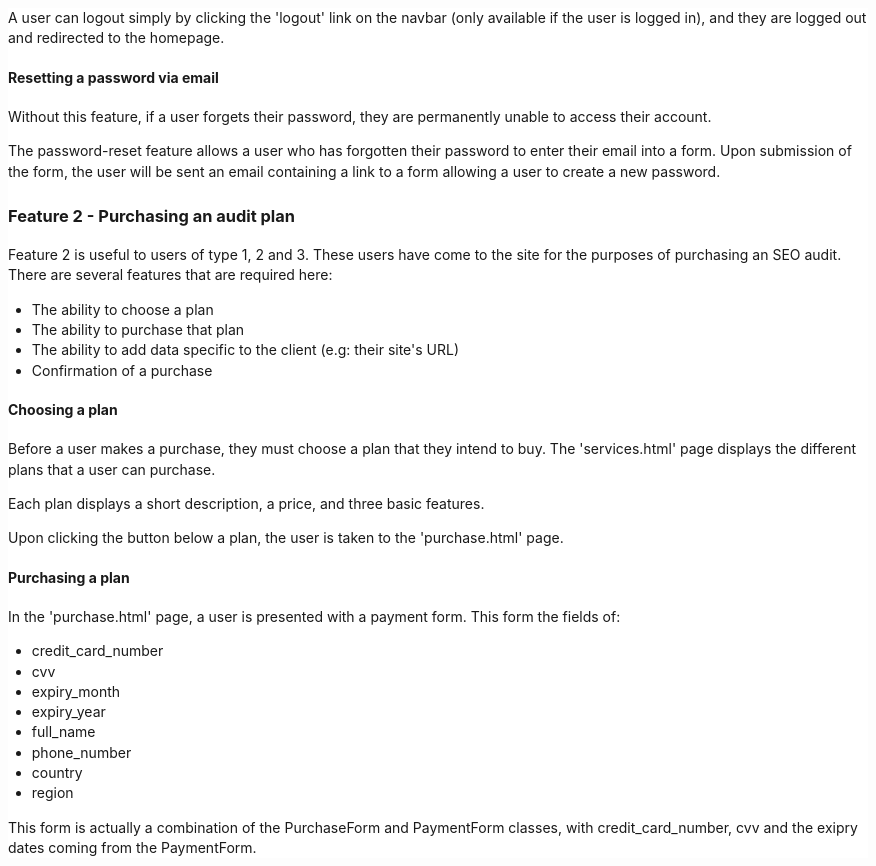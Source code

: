A user can logout simply by clicking the 'logout' link on 
the navbar (only available if the user is logged in), and 
they are logged out and redirected to the homepage.

#### Resetting a password via email

Without this feature, if a user forgets their password, 
they are permanently unable to access their account.

The password-reset feature allows a user who has forgotten 
their password to enter their email into a form. Upon 
submission of the form, the user will be sent an email 
containing a link to a form allowing a user to create 
a new password.

### Feature 2 - Purchasing an audit plan

Feature 2 is useful to users of type 1, 2 and 3. These users 
have come to the site for the purposes of purchasing an SEO 
audit. There are several features that are required here:
* The ability to choose a plan
* The ability to purchase that plan
* The ability to add data specific to the client (e.g: their 
site's URL)
* Confirmation of a purchase

#### Choosing a plan

Before a user makes a purchase, they must choose a plan that 
they intend to buy. The 'services.html' page displays the 
different plans that a user can purchase.  

Each plan displays a short description, a price, and three 
basic features.  

Upon clicking the button below a plan, the user is taken to 
the 'purchase.html' page.

#### Purchasing a plan

In the 'purchase.html' page, a user is presented with a 
payment form. This form the fields of:
* credit_card_number
* cvv
* expiry_month
* expiry_year
* full_name
* phone_number
* country
* region

This form is actually a combination of the PurchaseForm and 
PaymentForm classes, with credit_card_number, cvv and the 
exipry dates coming from the PaymentForm.  

